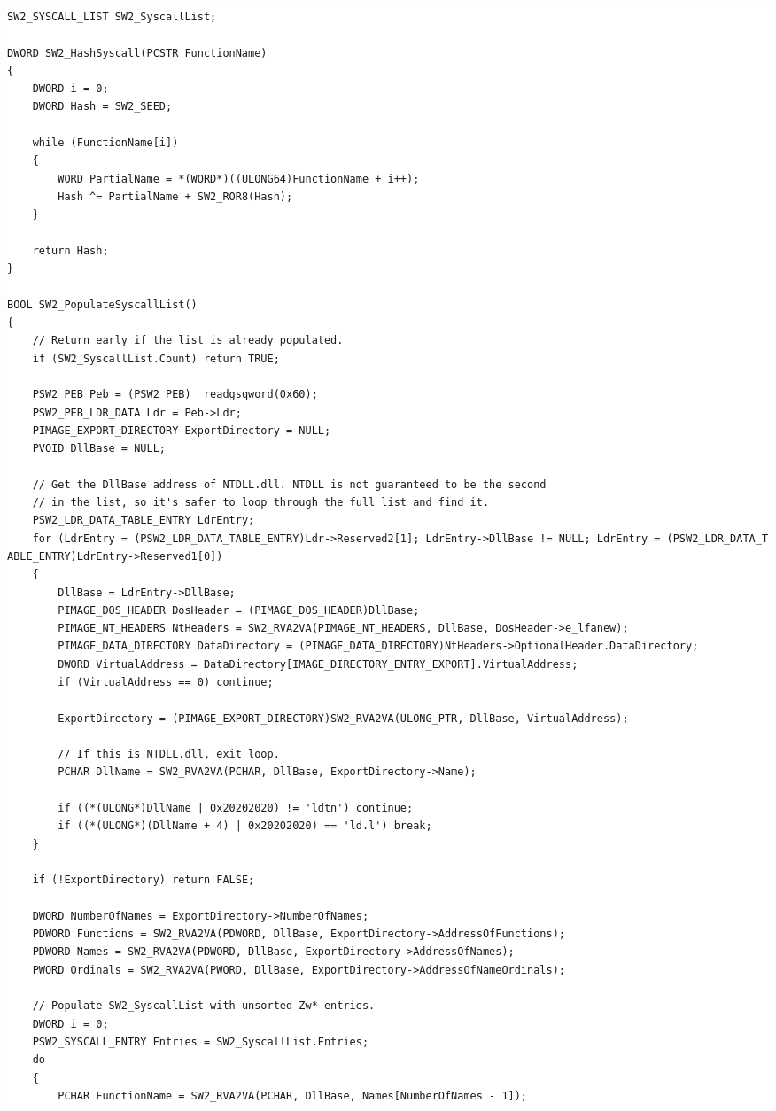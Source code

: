 ```
SW2_SYSCALL_LIST SW2_SyscallList;

DWORD SW2_HashSyscall(PCSTR FunctionName)
{
    DWORD i = 0;
    DWORD Hash = SW2_SEED;

    while (FunctionName[i])
    {
        WORD PartialName = *(WORD*)((ULONG64)FunctionName + i++);
        Hash ^= PartialName + SW2_ROR8(Hash);
    }

    return Hash;
}

BOOL SW2_PopulateSyscallList()
{
    // Return early if the list is already populated.
    if (SW2_SyscallList.Count) return TRUE;

    PSW2_PEB Peb = (PSW2_PEB)__readgsqword(0x60);
    PSW2_PEB_LDR_DATA Ldr = Peb->Ldr;
    PIMAGE_EXPORT_DIRECTORY ExportDirectory = NULL;
    PVOID DllBase = NULL;

    // Get the DllBase address of NTDLL.dll. NTDLL is not guaranteed to be the second
    // in the list, so it's safer to loop through the full list and find it.
    PSW2_LDR_DATA_TABLE_ENTRY LdrEntry;
    for (LdrEntry = (PSW2_LDR_DATA_TABLE_ENTRY)Ldr->Reserved2[1]; LdrEntry->DllBase != NULL; LdrEntry = (PSW2_LDR_DATA_TABLE_ENTRY)LdrEntry->Reserved1[0])
    {
        DllBase = LdrEntry->DllBase;
        PIMAGE_DOS_HEADER DosHeader = (PIMAGE_DOS_HEADER)DllBase;
        PIMAGE_NT_HEADERS NtHeaders = SW2_RVA2VA(PIMAGE_NT_HEADERS, DllBase, DosHeader->e_lfanew);
        PIMAGE_DATA_DIRECTORY DataDirectory = (PIMAGE_DATA_DIRECTORY)NtHeaders->OptionalHeader.DataDirectory;
        DWORD VirtualAddress = DataDirectory[IMAGE_DIRECTORY_ENTRY_EXPORT].VirtualAddress;
        if (VirtualAddress == 0) continue;

        ExportDirectory = (PIMAGE_EXPORT_DIRECTORY)SW2_RVA2VA(ULONG_PTR, DllBase, VirtualAddress);

        // If this is NTDLL.dll, exit loop.
        PCHAR DllName = SW2_RVA2VA(PCHAR, DllBase, ExportDirectory->Name);

        if ((*(ULONG*)DllName | 0x20202020) != 'ldtn') continue;
        if ((*(ULONG*)(DllName + 4) | 0x20202020) == 'ld.l') break;
    }

    if (!ExportDirectory) return FALSE;

    DWORD NumberOfNames = ExportDirectory->NumberOfNames;
    PDWORD Functions = SW2_RVA2VA(PDWORD, DllBase, ExportDirectory->AddressOfFunctions);
    PDWORD Names = SW2_RVA2VA(PDWORD, DllBase, ExportDirectory->AddressOfNames);
    PWORD Ordinals = SW2_RVA2VA(PWORD, DllBase, ExportDirectory->AddressOfNameOrdinals);

    // Populate SW2_SyscallList with unsorted Zw* entries.
    DWORD i = 0;
    PSW2_SYSCALL_ENTRY Entries = SW2_SyscallList.Entries;
    do
    {
        PCHAR FunctionName = SW2_RVA2VA(PCHAR, DllBase, Names[NumberOfNames - 1]);

```